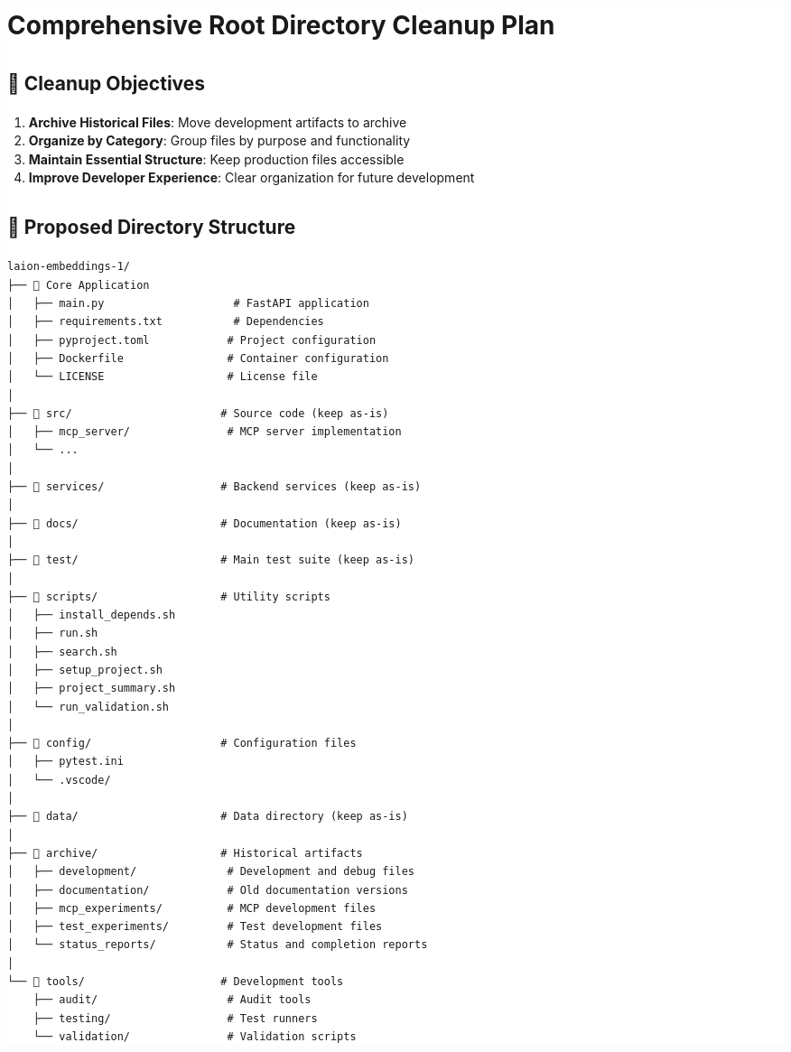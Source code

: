 # Comprehensive Root Directory Cleanup Plan

## 🎯 Cleanup Objectives

1. **Archive Historical Files**: Move development artifacts to archive
2. **Organize by Category**: Group files by purpose and functionality
3. **Maintain Essential Structure**: Keep production files accessible
4. **Improve Developer Experience**: Clear organization for future development

## 📁 Proposed Directory Structure

```
laion-embeddings-1/
├── 📱 Core Application
│   ├── main.py                    # FastAPI application
│   ├── requirements.txt           # Dependencies
│   ├── pyproject.toml            # Project configuration
│   ├── Dockerfile                # Container configuration
│   └── LICENSE                   # License file
│
├── 📂 src/                       # Source code (keep as-is)
│   ├── mcp_server/               # MCP server implementation
│   └── ...
│
├── 📂 services/                  # Backend services (keep as-is)
│
├── 📂 docs/                      # Documentation (keep as-is)
│
├── 📂 test/                      # Main test suite (keep as-is)
│
├── 📂 scripts/                   # Utility scripts
│   ├── install_depends.sh
│   ├── run.sh
│   ├── search.sh
│   ├── setup_project.sh
│   ├── project_summary.sh
│   └── run_validation.sh
│
├── 📂 config/                    # Configuration files
│   ├── pytest.ini
│   └── .vscode/
│
├── 📂 data/                      # Data directory (keep as-is)
│
├── 📂 archive/                   # Historical artifacts
│   ├── development/              # Development and debug files
│   ├── documentation/            # Old documentation versions
│   ├── mcp_experiments/          # MCP development files
│   ├── test_experiments/         # Test development files
│   └── status_reports/           # Status and completion reports
│
└── 📂 tools/                     # Development tools
    ├── audit/                    # Audit tools
    ├── testing/                  # Test runners
    └── validation/               # Validation scripts
```
